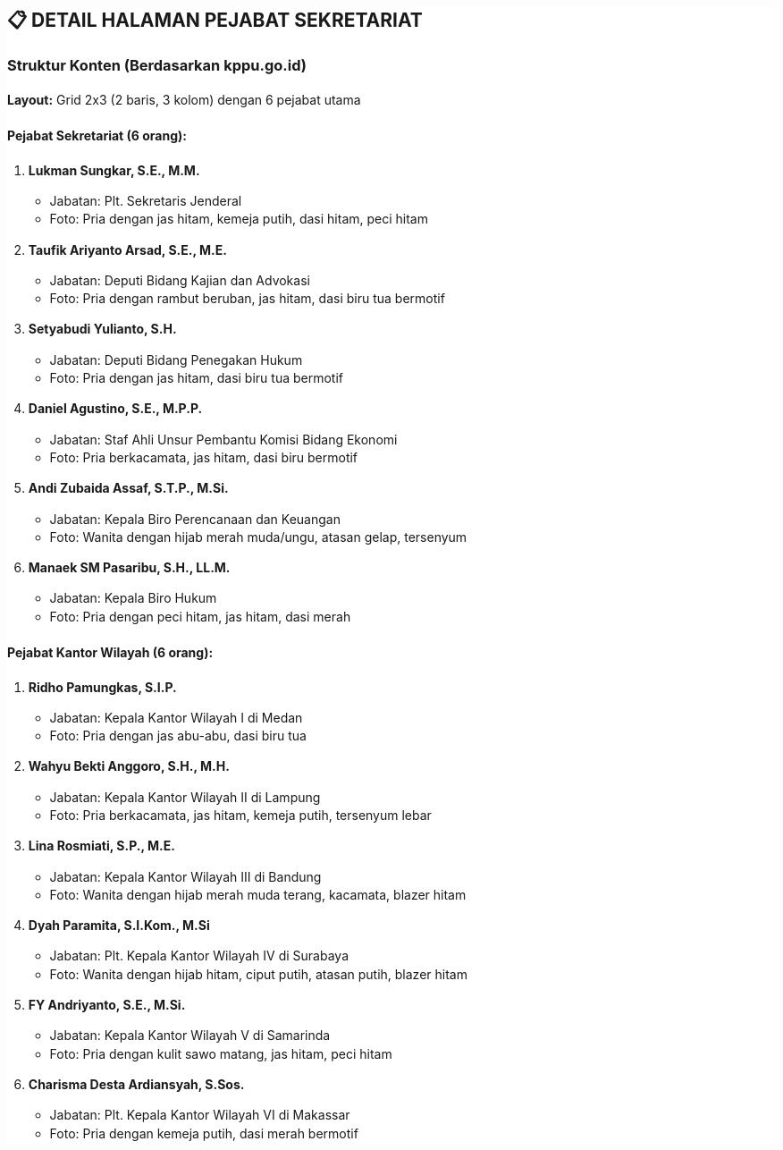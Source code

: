## 📋 DETAIL HALAMAN PEJABAT SEKRETARIAT

### Struktur Konten (Berdasarkan kppu.go.id)
**Layout:** Grid 2x3 (2 baris, 3 kolom) dengan 6 pejabat utama

#### Pejabat Sekretariat (6 orang):
1. **Lukman Sungkar, S.E., M.M.**
   - Jabatan: Plt. Sekretaris Jenderal
   - Foto: Pria dengan jas hitam, kemeja putih, dasi hitam, peci hitam

2. **Taufik Ariyanto Arsad, S.E., M.E.**
   - Jabatan: Deputi Bidang Kajian dan Advokasi
   - Foto: Pria dengan rambut beruban, jas hitam, dasi biru tua bermotif

3. **Setyabudi Yulianto, S.H.**
   - Jabatan: Deputi Bidang Penegakan Hukum
   - Foto: Pria dengan jas hitam, dasi biru tua bermotif

4. **Daniel Agustino, S.E., M.P.P.**
   - Jabatan: Staf Ahli Unsur Pembantu Komisi Bidang Ekonomi
   - Foto: Pria berkacamata, jas hitam, dasi biru bermotif

5. **Andi Zubaida Assaf, S.T.P., M.Si.**
   - Jabatan: Kepala Biro Perencanaan dan Keuangan
   - Foto: Wanita dengan hijab merah muda/ungu, atasan gelap, tersenyum

6. **Manaek SM Pasaribu, S.H., LL.M.**
   - Jabatan: Kepala Biro Hukum
   - Foto: Pria dengan peci hitam, jas hitam, dasi merah

#### Pejabat Kantor Wilayah (6 orang):
1. **Ridho Pamungkas, S.I.P.**
   - Jabatan: Kepala Kantor Wilayah I di Medan
   - Foto: Pria dengan jas abu-abu, dasi biru tua

2. **Wahyu Bekti Anggoro, S.H., M.H.**
   - Jabatan: Kepala Kantor Wilayah II di Lampung
   - Foto: Pria berkacamata, jas hitam, kemeja putih, tersenyum lebar

3. **Lina Rosmiati, S.P., M.E.**
   - Jabatan: Kepala Kantor Wilayah III di Bandung
   - Foto: Wanita dengan hijab merah muda terang, kacamata, blazer hitam

4. **Dyah Paramita, S.I.Kom., M.Si**
   - Jabatan: Plt. Kepala Kantor Wilayah IV di Surabaya
   - Foto: Wanita dengan hijab hitam, ciput putih, atasan putih, blazer hitam

5. **FY Andriyanto, S.E., M.Si.**
   - Jabatan: Kepala Kantor Wilayah V di Samarinda
   - Foto: Pria dengan kulit sawo matang, jas hitam, peci hitam

6. **Charisma Desta Ardiansyah, S.Sos.**
   - Jabatan: Plt. Kepala Kantor Wilayah VI di Makassar
   - Foto: Pria dengan kemeja putih, dasi merah bermotif
